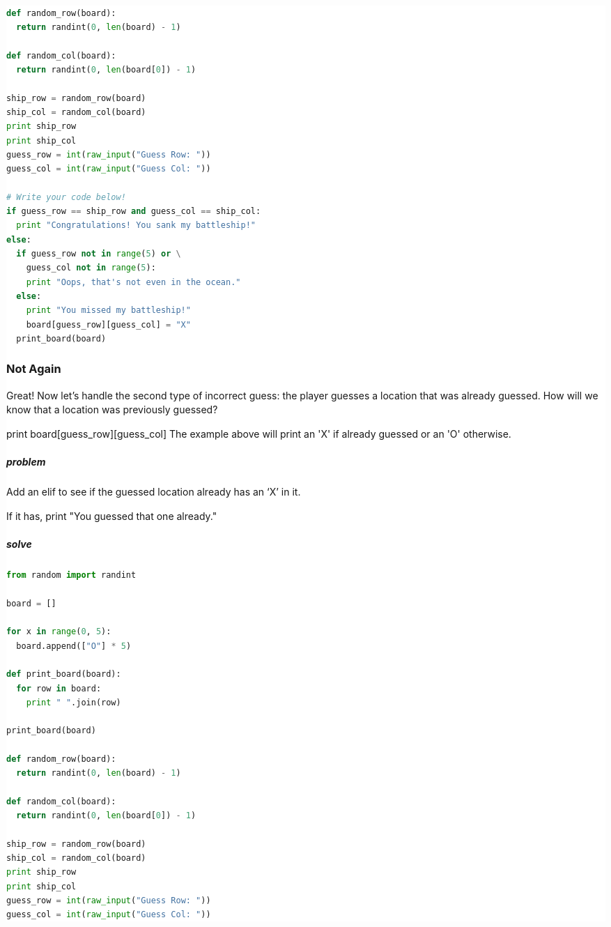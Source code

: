 ```python
def random_row(board):
  return randint(0, len(board) - 1)

def random_col(board):
  return randint(0, len(board[0]) - 1)

ship_row = random_row(board)
ship_col = random_col(board)
print ship_row
print ship_col
guess_row = int(raw_input("Guess Row: "))
guess_col = int(raw_input("Guess Col: "))

# Write your code below!
if guess_row == ship_row and guess_col == ship_col:
  print "Congratulations! You sank my battleship!"   
else:
  if guess_row not in range(5) or \
    guess_col not in range(5):
    print "Oops, that's not even in the ocean."
  else:
    print "You missed my battleship!"
    board[guess_row][guess_col] = "X"
  print_board(board)
   ```
   ### Not Again
   Great! Now let’s handle the second type of incorrect guess: the player guesses a location that was already guessed. How will we know that a location was previously guessed?

print board[guess_row][guess_col]
The example above will print an 'X' if already guessed or an 'O' otherwise.
##### problem
Add an elif to see if the guessed location already has an ‘X’ in it.

If it has, print "You guessed that one already."
##### solve
```python
from random import randint

board = []

for x in range(0, 5):
  board.append(["O"] * 5)

def print_board(board):
  for row in board:
    print " ".join(row)

print_board(board)

def random_row(board):
  return randint(0, len(board) - 1)

def random_col(board):
  return randint(0, len(board[0]) - 1)

ship_row = random_row(board)
ship_col = random_col(board)
print ship_row
print ship_col
guess_row = int(raw_input("Guess Row: "))
guess_col = int(raw_input("Guess Col: "))

```